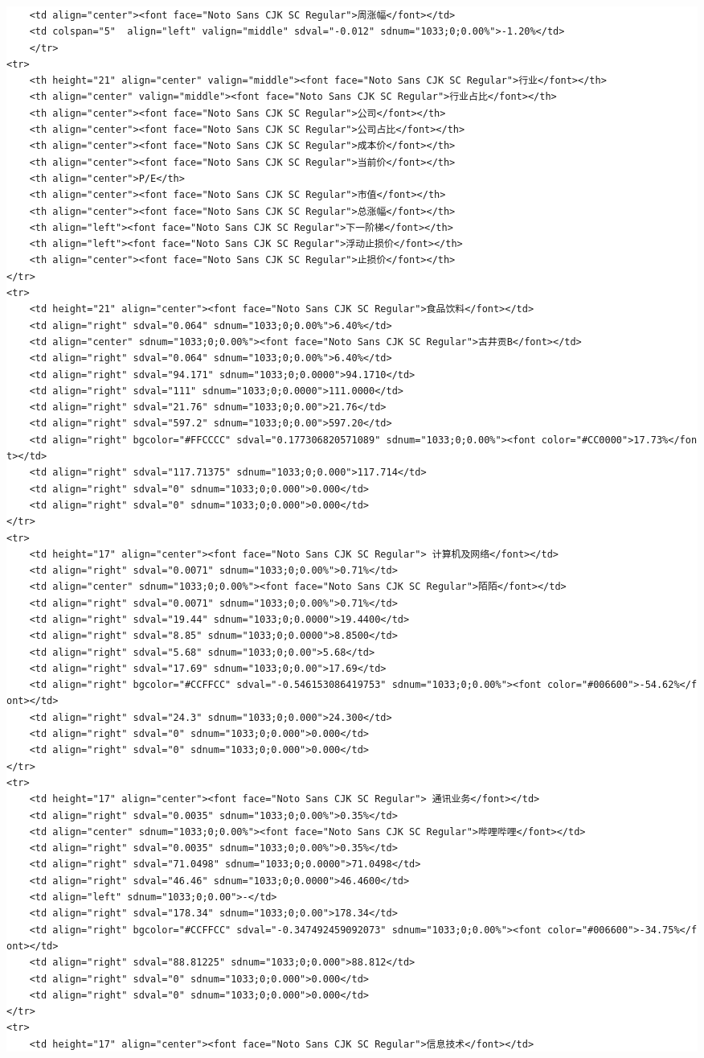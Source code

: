 		<td align="center"><font face="Noto Sans CJK SC Regular">周涨幅</font></td>
		<td colspan="5"  align="left" valign="middle" sdval="-0.012" sdnum="1033;0;0.00%">-1.20%</td>
		</tr>
	<tr>
		<th height="21" align="center" valign="middle"><font face="Noto Sans CJK SC Regular">行业</font></th>
		<th align="center" valign="middle"><font face="Noto Sans CJK SC Regular">行业占比</font></th>
		<th align="center"><font face="Noto Sans CJK SC Regular">公司</font></th>
		<th align="center"><font face="Noto Sans CJK SC Regular">公司占比</font></th>
		<th align="center"><font face="Noto Sans CJK SC Regular">成本价</font></th>
		<th align="center"><font face="Noto Sans CJK SC Regular">当前价</font></th>
		<th align="center">P/E</th>
		<th align="center"><font face="Noto Sans CJK SC Regular">市值</font></th>
		<th align="center"><font face="Noto Sans CJK SC Regular">总涨幅</font></th>
		<th align="left"><font face="Noto Sans CJK SC Regular">下一阶梯</font></th>
		<th align="left"><font face="Noto Sans CJK SC Regular">浮动止损价</font></th>
		<th align="center"><font face="Noto Sans CJK SC Regular">止损价</font></th>
	</tr>
	<tr>
		<td height="21" align="center"><font face="Noto Sans CJK SC Regular">食品饮料</font></td>
		<td align="right" sdval="0.064" sdnum="1033;0;0.00%">6.40%</td>
		<td align="center" sdnum="1033;0;0.00%"><font face="Noto Sans CJK SC Regular">古井贡B</font></td>
		<td align="right" sdval="0.064" sdnum="1033;0;0.00%">6.40%</td>
		<td align="right" sdval="94.171" sdnum="1033;0;0.0000">94.1710</td>
		<td align="right" sdval="111" sdnum="1033;0;0.0000">111.0000</td>
		<td align="right" sdval="21.76" sdnum="1033;0;0.00">21.76</td>
		<td align="right" sdval="597.2" sdnum="1033;0;0.00">597.20</td>
		<td align="right" bgcolor="#FFCCCC" sdval="0.177306820571089" sdnum="1033;0;0.00%"><font color="#CC0000">17.73%</font></td>
		<td align="right" sdval="117.71375" sdnum="1033;0;0.000">117.714</td>
		<td align="right" sdval="0" sdnum="1033;0;0.000">0.000</td>
		<td align="right" sdval="0" sdnum="1033;0;0.000">0.000</td>
	</tr>
	<tr>
		<td height="17" align="center"><font face="Noto Sans CJK SC Regular"> 计算机及网络</font></td>
		<td align="right" sdval="0.0071" sdnum="1033;0;0.00%">0.71%</td>
		<td align="center" sdnum="1033;0;0.00%"><font face="Noto Sans CJK SC Regular">陌陌</font></td>
		<td align="right" sdval="0.0071" sdnum="1033;0;0.00%">0.71%</td>
		<td align="right" sdval="19.44" sdnum="1033;0;0.0000">19.4400</td>
		<td align="right" sdval="8.85" sdnum="1033;0;0.0000">8.8500</td>
		<td align="right" sdval="5.68" sdnum="1033;0;0.00">5.68</td>
		<td align="right" sdval="17.69" sdnum="1033;0;0.00">17.69</td>
		<td align="right" bgcolor="#CCFFCC" sdval="-0.546153086419753" sdnum="1033;0;0.00%"><font color="#006600">-54.62%</font></td>
		<td align="right" sdval="24.3" sdnum="1033;0;0.000">24.300</td>
		<td align="right" sdval="0" sdnum="1033;0;0.000">0.000</td>
		<td align="right" sdval="0" sdnum="1033;0;0.000">0.000</td>
	</tr>
	<tr>
		<td height="17" align="center"><font face="Noto Sans CJK SC Regular"> 通讯业务</font></td>
		<td align="right" sdval="0.0035" sdnum="1033;0;0.00%">0.35%</td>
		<td align="center" sdnum="1033;0;0.00%"><font face="Noto Sans CJK SC Regular">哔哩哔哩</font></td>
		<td align="right" sdval="0.0035" sdnum="1033;0;0.00%">0.35%</td>
		<td align="right" sdval="71.0498" sdnum="1033;0;0.0000">71.0498</td>
		<td align="right" sdval="46.46" sdnum="1033;0;0.0000">46.4600</td>
		<td align="left" sdnum="1033;0;0.00">-</td>
		<td align="right" sdval="178.34" sdnum="1033;0;0.00">178.34</td>
		<td align="right" bgcolor="#CCFFCC" sdval="-0.347492459092073" sdnum="1033;0;0.00%"><font color="#006600">-34.75%</font></td>
		<td align="right" sdval="88.81225" sdnum="1033;0;0.000">88.812</td>
		<td align="right" sdval="0" sdnum="1033;0;0.000">0.000</td>
		<td align="right" sdval="0" sdnum="1033;0;0.000">0.000</td>
	</tr>
	<tr>
		<td height="17" align="center"><font face="Noto Sans CJK SC Regular">信息技术</font></td>